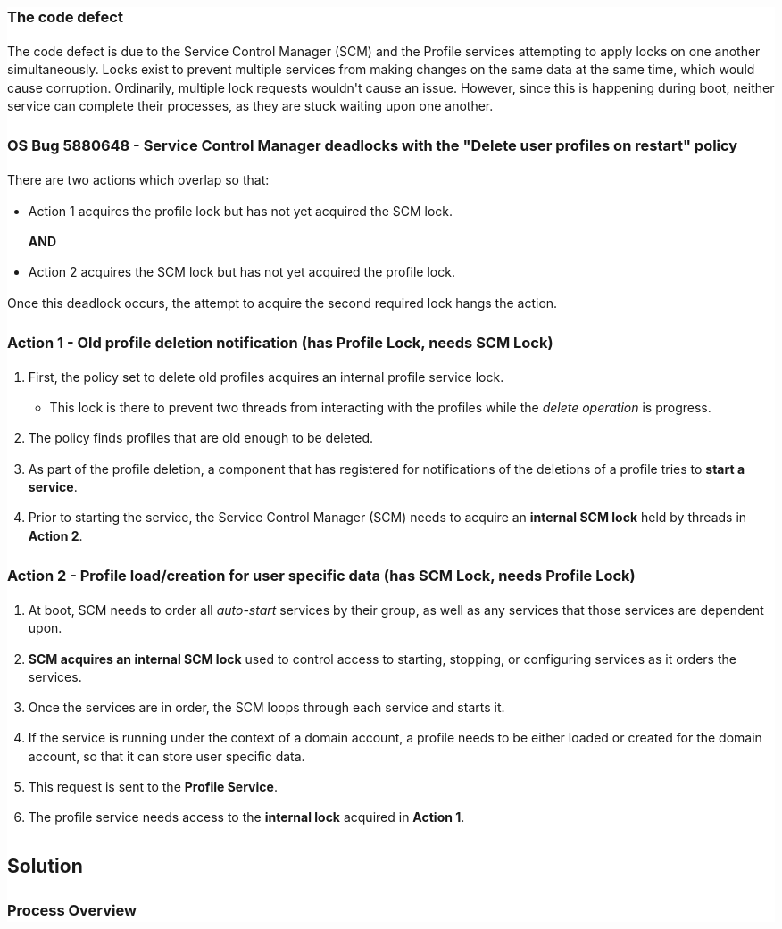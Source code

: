 ### The code defect

The code defect is due to the Service Control Manager (SCM) and the Profile services attempting to apply locks on one another simultaneously. Locks exist to prevent multiple services from making changes on the same data at the same time, which would cause corruption. Ordinarily, multiple lock requests wouldn't cause an issue. However, since this is happening during boot, neither service can complete their processes, as they are stuck waiting upon one another.

### OS Bug 5880648 - Service Control Manager deadlocks with the "Delete user profiles on restart" policy

There are two actions which overlap so that:

* Action 1 acquires the profile lock but has not yet acquired the SCM lock.

  **AND**

* Action 2 acquires the SCM lock but has not yet acquired the profile lock.

Once this deadlock occurs, the attempt to acquire the second required lock hangs the action.

### Action 1 - Old profile deletion notification (has **Profile Lock**, needs **SCM Lock**)

1. First, the policy set to delete old profiles acquires an internal profile service lock.

   * This lock is there to prevent two threads from interacting with the profiles while the *delete operation* is progress.

2. The policy finds profiles that are old enough to be deleted.
3. As part of the profile deletion, a component that has registered for notifications of the deletions of a profile tries to **start a service**.
4. Prior to starting the service, the Service Control Manager (SCM) needs to acquire an **internal SCM lock** held by threads in **Action 2**.

### Action 2 - Profile load/creation for user specific data (has **SCM Lock**, needs **Profile Lock**)

1. At boot, SCM needs to order all *auto-start* services by their group, as well as any services that those services are dependent upon.

2. **SCM acquires an internal SCM lock** used to control access to starting, stopping, or configuring services as it orders the services.

3. Once the services are in order, the SCM loops through each service and starts it.

4. If the service is running under the context of a domain account, a profile needs to be either loaded or created for the domain account, so that it can store user specific data.

5. This request is sent to the **Profile Service**.

6. The profile service needs access to the **internal lock** acquired in **Action 1**.

## Solution

### Process Overview
